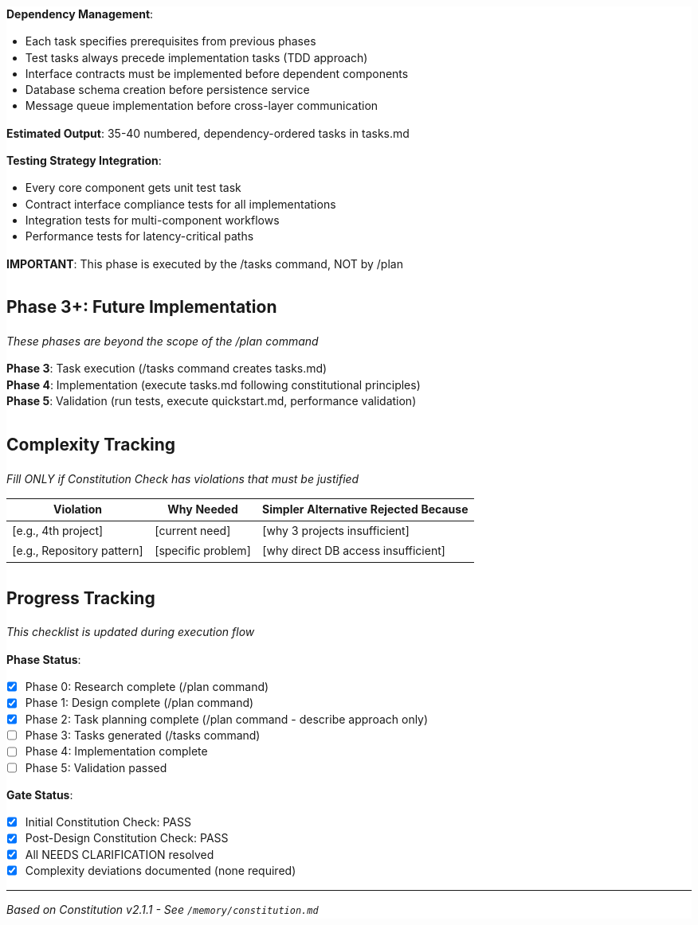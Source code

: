 **Dependency Management**:
- Each task specifies prerequisites from previous phases
- Test tasks always precede implementation tasks (TDD approach)
- Interface contracts must be implemented before dependent components
- Database schema creation before persistence service
- Message queue implementation before cross-layer communication

**Estimated Output**: 35-40 numbered, dependency-ordered tasks in tasks.md

**Testing Strategy Integration**:
- Every core component gets unit test task
- Contract interface compliance tests for all implementations
- Integration tests for multi-component workflows
- Performance tests for latency-critical paths

**IMPORTANT**: This phase is executed by the /tasks command, NOT by /plan

## Phase 3+: Future Implementation
*These phases are beyond the scope of the /plan command*

**Phase 3**: Task execution (/tasks command creates tasks.md)  
**Phase 4**: Implementation (execute tasks.md following constitutional principles)  
**Phase 5**: Validation (run tests, execute quickstart.md, performance validation)

## Complexity Tracking
*Fill ONLY if Constitution Check has violations that must be justified*

| Violation | Why Needed | Simpler Alternative Rejected Because |
|-----------|------------|-------------------------------------|
| [e.g., 4th project] | [current need] | [why 3 projects insufficient] |
| [e.g., Repository pattern] | [specific problem] | [why direct DB access insufficient] |


## Progress Tracking
*This checklist is updated during execution flow*

**Phase Status**:
- [x] Phase 0: Research complete (/plan command)
- [x] Phase 1: Design complete (/plan command)
- [x] Phase 2: Task planning complete (/plan command - describe approach only)
- [ ] Phase 3: Tasks generated (/tasks command)
- [ ] Phase 4: Implementation complete
- [ ] Phase 5: Validation passed

**Gate Status**:
- [x] Initial Constitution Check: PASS
- [x] Post-Design Constitution Check: PASS
- [x] All NEEDS CLARIFICATION resolved
- [x] Complexity deviations documented (none required)

---
*Based on Constitution v2.1.1 - See `/memory/constitution.md`*
